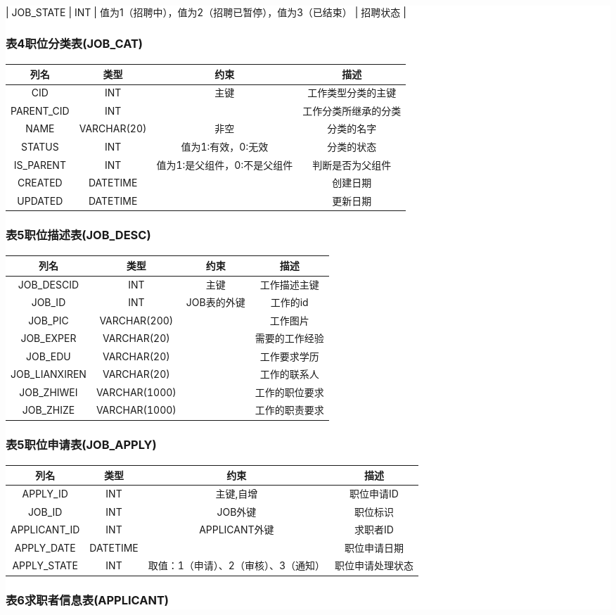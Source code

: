 |   JOB_STATE   |     INT      | 值为1（招聘中），值为2（招聘已暂停），值为3（已结束） |   招聘状态   |

###                       			表4职位分类表(JOB_CAT)	

|    列名    |    类型     |             约束             |         描述         |
| :--------: | :---------: | :--------------------------: | :------------------: |
|    CID     |     INT     |             主键             |  工作类型分类的主键  |
| PARENT_CID |     INT     |                              | 工作分类所继承的分类 |
|    NAME    | VARCHAR(20) |             非空             |      分类的名字      |
|   STATUS   |     INT     |      值为1:有效，0:无效      |      分类的状态      |
| IS_PARENT  |     INT     | 值为1:是父组件，0:不是父组件 |   判断是否为父组件   |
|  CREATED   |  DATETIME   |                              |       创建日期       |
|  UPDATED   |  DATETIME   |                              |       更新日期       |

### 表5职位描述表(JOB_DESC)

|     列名      |     类型      |    约束     |      描述      |
| :-----------: | :-----------: | :---------: | :------------: |
|  JOB_DESCID   |      INT      |    主键     |  工作描述主键  |
|    JOB_ID     |      INT      | JOB表的外键 |    工作的id    |
|    JOB_PIC    | VARCHAR(200)  |             |    工作图片    |
|   JOB_EXPER   |  VARCHAR(20)  |             | 需要的工作经验 |
|    JOB_EDU    |  VARCHAR(20)  |             |  工作要求学历  |
| JOB_LIANXIREN |  VARCHAR(20)  |             |  工作的联系人  |
|  JOB_ZHIWEI   | VARCHAR(1000) |             | 工作的职位要求 |
|   JOB_ZHIZE   | VARCHAR(1000) |             | 工作的职责要求 |

###                       			表5职位申请表(JOB_APPLY)

|     列名     |   类型   |                 约束                  |       描述       |
| :----------: | :------: | :-----------------------------------: | :--------------: |
|   APPLY_ID   |   INT    |               主键,自增               |    职位申请ID    |
|    JOB_ID    |   INT    |                JOB外键                |     职位标识     |
| APPLICANT_ID |   INT    |             APPLICANT外键             |     求职者ID     |
|  APPLY_DATE  | DATETIME |                                       |   职位申请日期   |
| APPLY_STATE  |   INT    | 取值：1（申请）、2（审核）、3（通知） | 职位申请处理状态 |

### 					            表6求职者信息表(APPLICANT)
